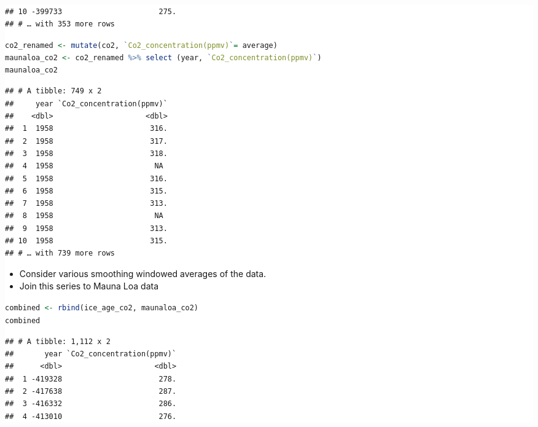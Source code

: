     ## 10 -399733                      275.
    ## # … with 353 more rows

``` r
co2_renamed <- mutate(co2, `Co2_concentration(ppmv)`= average)
maunaloa_co2 <- co2_renamed %>% select (year, `Co2_concentration(ppmv)`)
maunaloa_co2
```

    ## # A tibble: 749 x 2
    ##     year `Co2_concentration(ppmv)`
    ##    <dbl>                     <dbl>
    ##  1  1958                      316.
    ##  2  1958                      317.
    ##  3  1958                      318.
    ##  4  1958                       NA 
    ##  5  1958                      316.
    ##  6  1958                      315.
    ##  7  1958                      313.
    ##  8  1958                       NA 
    ##  9  1958                      313.
    ## 10  1958                      315.
    ## # … with 739 more rows

  - Consider various smoothing windowed averages of the data.
  - Join this series to Mauna Loa data



``` r
combined <- rbind(ice_age_co2, maunaloa_co2)
combined
```

    ## # A tibble: 1,112 x 2
    ##       year `Co2_concentration(ppmv)`
    ##      <dbl>                     <dbl>
    ##  1 -419328                      278.
    ##  2 -417638                      287.
    ##  3 -416332                      286.
    ##  4 -413010                      276.